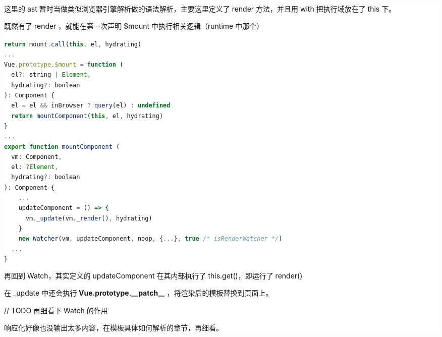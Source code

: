这里的 ast 暂时当做类似浏览器引擎解析做的语法解析，主要这里定义了 render 方法，并且用 with 把执行域放在了 this 下。

既然有了 render ，就能在第一次声明 \$mount 中执行相关逻辑（runtime 中那个）

```js
return mount.call(this, el, hydrating)
...
Vue.prototype.$mount = function (
  el?: string | Element,
  hydrating?: boolean
): Component {
  el = el && inBrowser ? query(el) : undefined
  return mountComponent(this, el, hydrating)
}
...
export function mountComponent (
  vm: Component,
  el: ?Element,
  hydrating?: boolean
): Component {
    ...
    updateComponent = () => {
      vm._update(vm._render(), hydrating)
    }
    new Watcher(vm, updateComponent, noop, {...}, true /* isRenderWatcher */)
  ...
}
```

再回到 Watch，其实定义的 updateComponent 在其内部执行了 this.get()，即运行了 render()

在 \_update 中还会执行 **Vue.prototype.\_\_patch\_\_** ，将渲染后的模板替换到页面上。

// TODO 再细看下 Watch 的作用

响应化好像也没输出太多内容，在模板具体如何解析的章节，再细看。
